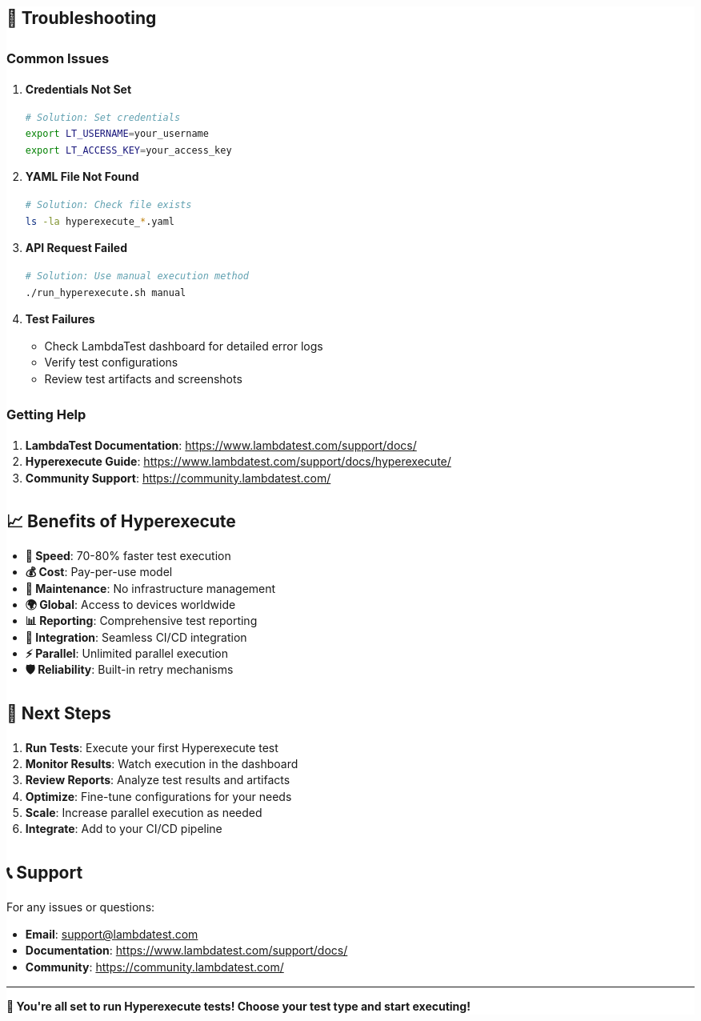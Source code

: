 ## 🔧 Troubleshooting

### Common Issues

1. **Credentials Not Set**
   ```bash
   # Solution: Set credentials
   export LT_USERNAME=your_username
   export LT_ACCESS_KEY=your_access_key
   ```

2. **YAML File Not Found**
   ```bash
   # Solution: Check file exists
   ls -la hyperexecute_*.yaml
   ```

3. **API Request Failed**
   ```bash
   # Solution: Use manual execution method
   ./run_hyperexecute.sh manual
   ```

4. **Test Failures**
   - Check LambdaTest dashboard for detailed error logs
   - Verify test configurations
   - Review test artifacts and screenshots

### Getting Help

1. **LambdaTest Documentation**: https://www.lambdatest.com/support/docs/
2. **Hyperexecute Guide**: https://www.lambdatest.com/support/docs/hyperexecute/
3. **Community Support**: https://community.lambdatest.com/

## 📈 Benefits of Hyperexecute

- **🚀 Speed**: 70-80% faster test execution
- **💰 Cost**: Pay-per-use model
- **🔧 Maintenance**: No infrastructure management
- **🌍 Global**: Access to devices worldwide
- **📊 Reporting**: Comprehensive test reporting
- **🔄 Integration**: Seamless CI/CD integration
- **⚡ Parallel**: Unlimited parallel execution
- **🛡️ Reliability**: Built-in retry mechanisms

## 🎯 Next Steps

1. **Run Tests**: Execute your first Hyperexecute test
2. **Monitor Results**: Watch execution in the dashboard
3. **Review Reports**: Analyze test results and artifacts
4. **Optimize**: Fine-tune configurations for your needs
5. **Scale**: Increase parallel execution as needed
6. **Integrate**: Add to your CI/CD pipeline

## 📞 Support

For any issues or questions:
- **Email**: support@lambdatest.com
- **Documentation**: https://www.lambdatest.com/support/docs/
- **Community**: https://community.lambdatest.com/

---

**🎉 You're all set to run Hyperexecute tests! Choose your test type and start executing!**

